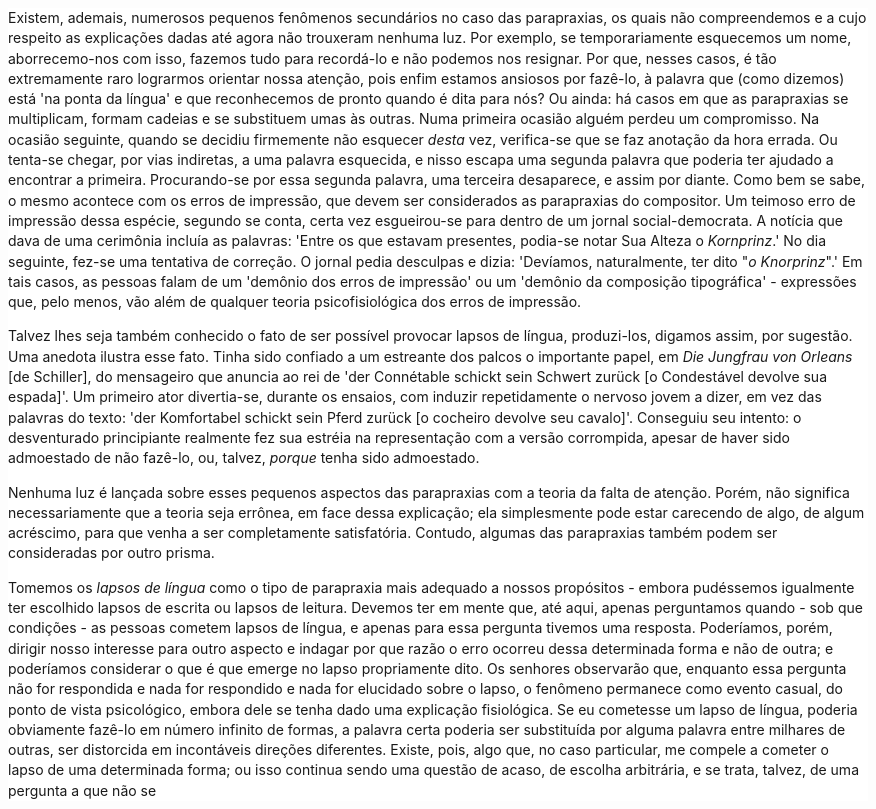 Existem, ademais, numerosos pequenos fenômenos secundários no caso das
parapraxias, os quais não compreendemos e a cujo respeito as explicações
dadas até agora não trouxeram nenhuma luz. Por exemplo, se
temporariamente esquecemos um nome, aborrecemo-nos com isso, fazemos
tudo para recordá-lo e não podemos nos resignar. Por que, nesses casos,
é tão extremamente raro lograrmos orientar nossa atenção, pois enfim
estamos ansiosos por fazê-lo, à palavra que (como dizemos) está 'na
ponta da língua' e que reconhecemos de pronto quando é dita para nós? Ou
ainda: há casos em que as parapraxias se multiplicam, formam cadeias e
se substituem umas às outras. Numa primeira ocasião alguém perdeu um
compromisso. Na ocasião seguinte, quando se decidiu firmemente não
esquecer *desta* vez, verifica-se que se faz anotação da hora errada. Ou
tenta-se chegar, por vias indiretas, a uma palavra esquecida, e nisso
escapa uma segunda palavra que poderia ter ajudado a encontrar a
primeira. Procurando-se por essa segunda palavra, uma terceira
desaparece, e assim por diante. Como bem se sabe, o mesmo acontece com
os erros de impressão, que devem ser considerados as parapraxias do
compositor. Um teimoso erro de impressão dessa espécie, segundo se
conta, certa vez esgueirou-se para dentro de um jornal social-democrata.
A notícia que dava de uma cerimônia incluía as palavras: 'Entre os que
estavam presentes, podia-se notar Sua Alteza o *Kornprinz*.' No dia
seguinte, fez-se uma tentativa de correção. O jornal pedia desculpas e
dizia: 'Devíamos, naturalmente, ter dito "*o Knorprinz*".' Em tais
casos, as pessoas falam de um 'demônio dos erros de impressão' ou um
'demônio da composição tipográfica' - expressões que, pelo menos, vão
além de qualquer teoria psicofisiológica dos erros de impressão.

Talvez lhes seja também conhecido o fato de ser possível provocar lapsos
de língua, produzi-los, digamos assim, por sugestão. Uma anedota ilustra
esse fato. Tinha sido confiado a um estreante dos palcos o importante
papel, em *Die Jungfrau von Orleans* \[de Schiller\], do mensageiro que
anuncia ao rei de 'der Connétable schickt sein Schwert zurück \[o
Condestável devolve sua espada\]'. Um primeiro ator divertia-se, durante
os ensaios, com induzir repetidamente o nervoso jovem a dizer, em vez
das palavras do texto: 'der Komfortabel schickt sein Pferd zurück \[o
cocheiro devolve seu cavalo\]'. Conseguiu seu intento: o desventurado
principiante realmente fez sua estréia na representação com a versão
corrompida, apesar de haver sido admoestado de não fazê-lo, ou, talvez,
*porque* tenha sido admoestado.

Nenhuma luz é lançada sobre esses pequenos aspectos das parapraxias com
a teoria da falta de atenção. Porém, não significa necessariamente que a
teoria seja errônea, em face dessa explicação; ela simplesmente pode
estar carecendo de algo, de algum acréscimo, para que venha a ser
completamente satisfatória. Contudo, algumas das parapraxias também
podem ser consideradas por outro prisma.

Tomemos os *lapsos de língua* como o tipo de parapraxia mais adequado a
nossos propósitos - embora pudéssemos igualmente ter escolhido lapsos de
escrita ou lapsos de leitura. Devemos ter em mente que, até aqui, apenas
perguntamos quando - sob que condições - as pessoas cometem lapsos de
língua, e apenas para essa pergunta tivemos uma resposta. Poderíamos,
porém, dirigir nosso interesse para outro aspecto e indagar por que
razão o erro ocorreu dessa determinada forma e não de outra; e
poderíamos considerar o que é que emerge no lapso propriamente dito. Os
senhores observarão que, enquanto essa pergunta não for respondida e
nada for respondido e nada for elucidado sobre o lapso, o fenômeno
permanece como evento casual, do ponto de vista psicológico, embora dele
se tenha dado uma explicação fisiológica. Se eu cometesse um lapso de
língua, poderia obviamente fazê-lo em número infinito de formas, a
palavra certa poderia ser substituída por alguma palavra entre milhares
de outras, ser distorcida em incontáveis direções diferentes. Existe,
pois, algo que, no caso particular, me compele a cometer o lapso de uma
determinada forma; ou isso continua sendo uma questão de acaso, de
escolha arbitrária, e se trata, talvez, de uma pergunta a que não se